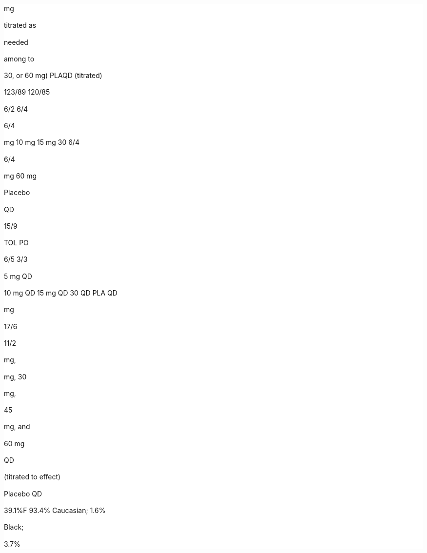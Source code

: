 mg

titrated as

needed

among to

30, or 60 mg) PLAQD (titrated)

123/89 120/85

6/2 6/4

6/4

mg 10 mg 15 mg 30 6/4

6/4

mg 60 mg

Placebo

QD

15/9

TOL PO

6/5 3/3

5 mg QD

10 mg QD 15 mg QD 30 QD PLA QD

mg

17/6

11/2

mg,

mg, 30

mg,

45

mg, and

60 mg

QD

(titrated to effect)

Placebo QD

39.1%F 93.4% Caucasian; 1.6%

Black;

3.7%
